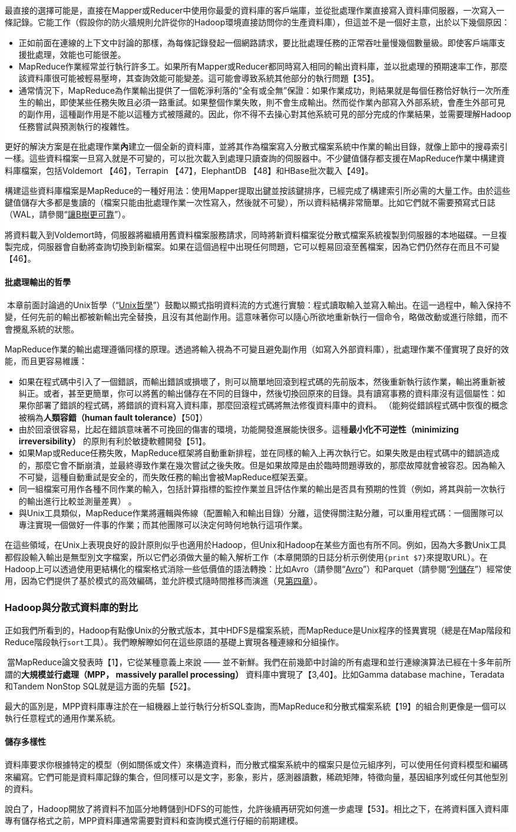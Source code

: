 ​	最直接的選擇可能是，直接在Mapper或Reducer中使用你最愛的資料庫的客戶端庫，並從批處理作業直接寫入資料庫伺服器，一次寫入一條記錄。它能工作（假設你的防火牆規則允許從你的Hadoop環境直接訪問你的生產資料庫），但這並不是一個好主意，出於以下幾個原因：

- 正如前面在連線的上下文中討論的那樣，為每條記錄發起一個網路請求，要比批處理任務的正常吞吐量慢幾個數量級。即使客戶端庫支援批處理，效能也可能很差。
- MapReduce作業經常並行執行許多工。如果所有Mapper或Reducer都同時寫入相同的輸出資料庫，並以批處理的預期速率工作，那麼該資料庫很可能被輕易壓垮，其查詢效能可能變差。這可能會導致系統其他部分的執行問題【35】。
- 通常情況下，MapReduce為作業輸出提供了一個乾淨利落的“全有或全無”保證：如果作業成功，則結果就是每個任務恰好執行一次所產生的輸出，即使某些任務失敗且必須一路重試。如果整個作業失敗，則不會生成輸出。然而從作業內部寫入外部系統，會產生外部可見的副作用，這種副作用是不能以這種方式被隱藏的。因此，你不得不去操心對其他系統可見的部分完成的作業結果，並需要理解Hadoop任務嘗試與預測執行的複雜性。

​	更好的解決方案是在批處理作業**內**建立一個全新的資料庫，並將其作為檔案寫入分散式檔案系統中作業的輸出目錄，就像上節中的搜尋索引一樣。這些資料檔案一旦寫入就是不可變的，可以批次載入到處理只讀查詢的伺服器中。不少鍵值儲存都支援在MapReduce作業中構建資料庫檔案，包括Voldemort 【46】，Terrapin 【47】，ElephantDB 【48】和HBase批次載入【49】。

​	構建這些資料庫檔案是MapReduce的一種好用法：使用Mapper提取出鍵並按該鍵排序，已經完成了構建索引所必需的大量工作。由於這些鍵值儲存大多都是隻讀的（檔案只能由批處理作業一次性寫入，然後就不可變），所以資料結構非常簡單。比如它們就不需要預寫式日誌（WAL，請參閱“[讓B樹更可靠](ch3.md#讓B樹更可靠)”）。

​	將資料載入到Voldemort時，伺服器將繼續用舊資料檔案服務請求，同時將新資料檔案從分散式檔案系統複製到伺服器的本地磁碟。一旦複製完成，伺服器會自動將查詢切換到新檔案。如果在這個過程中出現任何問題，它可以輕易回滾至舊檔案，因為它們仍然存在而且不可變【46】。

#### 批處理輸出的哲學

​	本章前面討論過的Unix哲學（“[Unix哲學](#Unix哲學)”）鼓勵以顯式指明資料流的方式進行實驗：程式讀取輸入並寫入輸出。在這一過程中，輸入保持不變，任何先前的輸出都被新輸出完全替換，且沒有其他副作用。這意味著你可以隨心所欲地重新執行一個命令，略做改動或進行除錯，而不會攪亂系統的狀態。

​	MapReduce作業的輸出處理遵循同樣的原理。透過將輸入視為不可變且避免副作用（如寫入外部資料庫），批處理作業不僅實現了良好的效能，而且更容易維護：

- 如果在程式碼中引入了一個錯誤，而輸出錯誤或損壞了，則可以簡單地回滾到程式碼的先前版本，然後重新執行該作業，輸出將重新被糾正。或者，甚至更簡單，你可以將舊的輸出儲存在不同的目錄中，然後切換回原來的目錄。具有讀寫事務的資料庫沒有這個屬性：如果你部署了錯誤的程式碼，將錯誤的資料寫入資料庫，那麼回滾程式碼將無法修復資料庫中的資料。 （能夠從錯誤程式碼中恢復的概念被稱為**人類容錯（human fault tolerance）**【50】）
- 由於回滾很容易，比起在錯誤意味著不可挽回的傷害的環境，功能開發進展能快很多。這種**最小化不可逆性（minimizing irreversibility）** 的原則有利於敏捷軟體開發【51】。
- 如果Map或Reduce任務失敗，MapReduce框架將自動重新排程，並在同樣的輸入上再次執行它。如果失敗是由程式碼中的錯誤造成的，那麼它會不斷崩潰，並最終導致作業在幾次嘗試之後失敗。但是如果故障是由於臨時問題導致的，那麼故障就會被容忍。因為輸入不可變，這種自動重試是安全的，而失敗任務的輸出會被MapReduce框架丟棄。
- 同一組檔案可用作各種不同作業的輸入，包括計算指標的監控作業並且評估作業的輸出是否具有預期的性質（例如，將其與前一次執行的輸出進行比較並測量差異） 。
- 與Unix工具類似，MapReduce作業將邏輯與佈線（配置輸入和輸出目錄）分離，這使得關注點分離，可以重用程式碼：一個團隊可以專注實現一個做好一件事的作業；而其他團隊可以決定何時何地執行這項作業。

​	在這些領域，在Unix上表現良好的設計原則似乎也適用於Hadoop，但Unix和Hadoop在某些方面也有所不同。例如，因為大多數Unix工具都假設輸入輸出是無型別文字檔案，所以它們必須做大量的輸入解析工作（本章開頭的日誌分析示例使用`{print $7}`來提取URL）。在Hadoop上可以透過使用更結構化的檔案格式消除一些低價值的語法轉換：比如Avro（請參閱“[Avro](ch4.md#Avro)”）和Parquet（請參閱“[列儲存](ch3.md#列儲存)”）經常使用，因為它們提供了基於模式的高效編碼，並允許模式隨時間推移而演進（見[第四章](ch4.md)）。

### Hadoop與分散式資料庫的對比

​	正如我們所看到的，Hadoop有點像Unix的分散式版本，其中HDFS是檔案系統，而MapReduce是Unix程序的怪異實現（總是在Map階段和Reduce階段執行`sort`工具）。我們瞭解瞭如何在這些原語的基礎上實現各種連線和分組操作。

​	當MapReduce論文發表時【1】，它從某種意義上來說 —— 並不新鮮。我們在前幾節中討論的所有處理和並行連線演算法已經在十多年前所謂的**大規模並行處理（MPP， massively parallel processing）** 資料庫中實現了【3,40】。比如Gamma database machine，Teradata和Tandem NonStop SQL就是這方面的先驅【52】。

​	最大的區別是，MPP資料庫專注於在一組機器上並行執行分析SQL查詢，而MapReduce和分散式檔案系統【19】的組合則更像是一個可以執行任意程式的通用作業系統。

#### 儲存多樣性

​	資料庫要求你根據特定的模型（例如關係或文件）來構造資料，而分散式檔案系統中的檔案只是位元組序列，可以使用任何資料模型和編碼來編寫。它們可能是資料庫記錄的集合，但同樣可以是文字，影象，影片，感測器讀數，稀疏矩陣，特徵向量，基因組序列或任何其他型別的資料。

​	說白了，Hadoop開放了將資料不加區分地轉儲到HDFS的可能性，允許後續再研究如何進一步處理【53】。相比之下，在將資料匯入資料庫專有儲存格式之前，MPP資料庫通常需要對資料和查詢模式進行仔細的前期建模。
